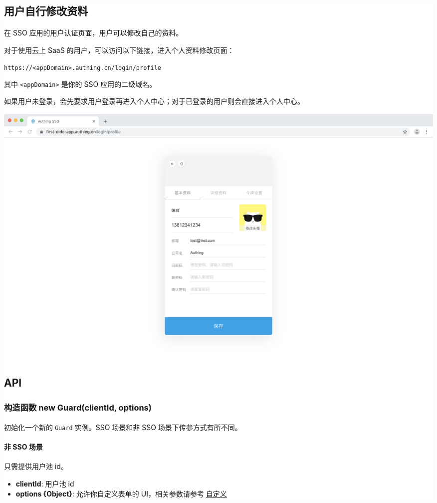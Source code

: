 ## 用户自行修改资料

在 SSO 应用的用户认证页面，用户可以修改自己的资料。

对于使用云上 SaaS 的用户，可以访问以下链接，进入个人资料修改页面：

```text
https://<appDomain>.authing.cn/login/profile
```

其中 `<appDomain>` 是你的 SSO 应用的二级域名。

如果用户未登录，会先要求用户登录再进入个人中心；对于已登录的用户则会直接进入个人中心。

![&#x4E2A;&#x4EBA;&#x4E2D;&#x5FC3;](../.gitbook/assets/image%20%28103%29.png)

## API

### 构造函数 new Guard\(clientId, options\)

初始化一个新的 `Guard` 实例。SSO 场景和非 SSO 场景下传参方式有所不同。

#### **非 SSO 场景**

只需提供用户池 id。

* **clientId**: 用户池 id
* **options {Object}**: 允许你自定义表单的 UI，相关参数请参考 [自定义](https://github.com/Authing/Guard#自定义)
